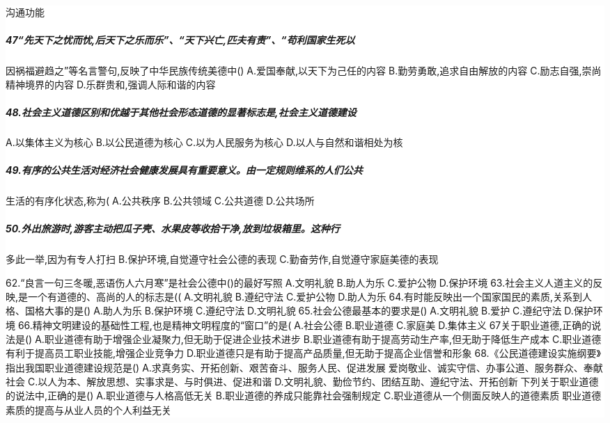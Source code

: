 沟通功能
##### 47“先天下之忧而忧,后天下之乐而乐”、“天下兴亡,匹夫有责”、“苟利国家生死以
因祸福避趋之”等名言警句,反映了中华民族传统美德中()
A.爱国奉献,以天下为己任的内容
B.勤劳勇敢,追求自由解放的内容
C.励志自强,崇尚精神境界的内容
D.乐群贵和,强调人际和谐的内容
##### 48.社会主义道德区别和优越于其他社会形态道德的显著标志是,社会主义道德建设
A.以集体主义为核心
B.以公民道德为核心
C.以为人民服务为核心
D.以人与自然和谐相处为核
##### 49.有序的公共生活对经济社会健康发展具有重要意义。由一定规则维系的人们公共
生活的有序化状态,称为(
A.公共秩序
B.公共领域
C.公共道德
D.公共场所
##### 50.外出旅游时,游客主动把瓜子壳、水果皮等收拾干净,放到垃圾箱里。这种行
多此一举,因为有专人打扫
B.保护环境,自觉遵守社会公德的表现
C.勤奋劳作,自觉遵守家庭美德的表现

62.“良言一句三冬暖,恶语伤人六月寒”是社会公德中()的最好写照
A.文明礼貌
B.助人为乐
C.爱护公物
D.保护环境
63.社会主义人道主义的反映,是一个有道德的、高尚的人的标志是((
A.文明礼貌
B.遵纪守法
C.爱护公物
D.助人为乐
64.有时能反映出一个国家国民的素质,关系到人格、国格大事的是()
A.助人为乐
B.保护环境
C.遵纪守法
D.文明礼貌
65.社会公德最基本的要求是()
A.文明礼貌
B.爱护
C.遵纪守法
D.保护环境
66.精神文明建设的基础性工程,也是精神文明程度的“窗口”的是(
A.社会公德
B.职业道德
C.家庭美
D.集体主义
67关于职业道德,正确的说法是()
A.职业道德有助于增强企业凝聚力,但无助于促进企业技术进步
B.职业道德有助于提高劳动生产率,但无助于降低生产成本
C.职业道德有利于提高员工职业技能,增强企业竞争力
D.职业道德只是有助于提高产品质量,但无助于提高企业信誉和形象
68.《公民道德建设实施纲要》指出我国职业道德建设规范是()
A.求真务实、开拓创新、艰苦奋斗、服务人民、促进发展
爱岗敬业、诚实守信、办事公道、服务群众、奉献社会
C.以人为本、解放思想、实事求是、与时俱进、促进和谐
D.文明礼貌、勤俭节约、团结互助、遵纪守法、开拓创新
下列关于职业道德的说法中,正确的是()
A.职业道德与人格高低无关
B.职业道德的养成只能靠社会强制规定
C.职业道德从一个侧面反映人的道德素质
职业道德素质的提高与从业人员的个人利益无关
